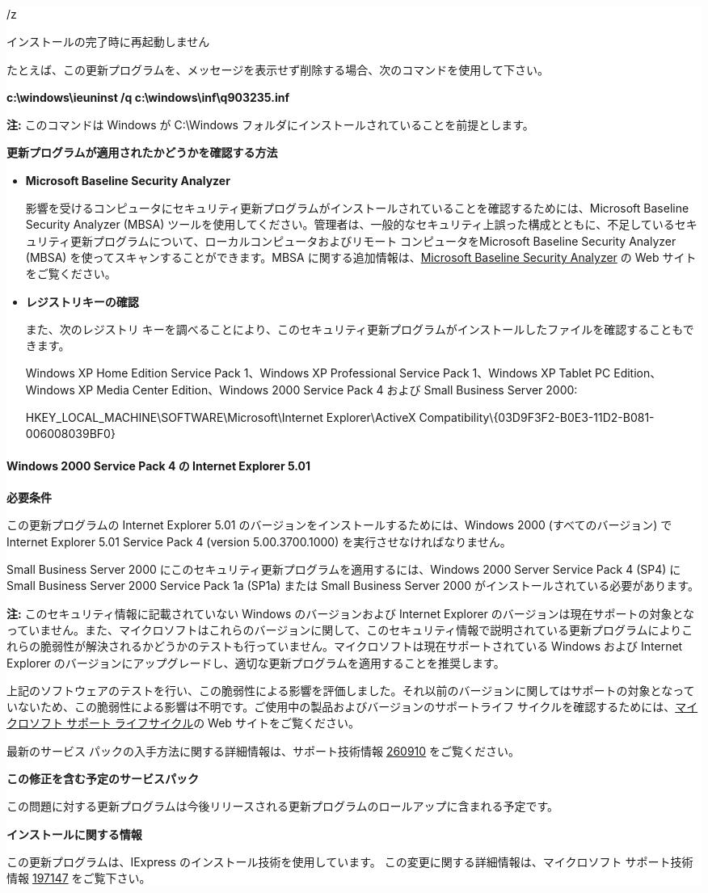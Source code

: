 /z
</td>
<td style="border:1px solid black;">
インストールの完了時に再起動しません
</td>
</tr>
</table>
<p> </p>
たとえば、この更新プログラムを、メッセージを表示せず削除する場合、次のコマンドを使用して下さい。

**c:\\windows\\ieuninst /q c:\\windows\\inf\\q903235.inf**

**注:** このコマンドは Windows が C:\\Windows フォルダにインストールされていることを前提とします。

**更新プログラムが適用されたかどうかを確認する方法**

-   **Microsoft Baseline Security Analyzer**

    影響を受けるコンピュータにセキュリティ更新プログラムがインストールされていることを確認するためには、Microsoft Baseline Security Analyzer (MBSA) ツールを使用してください。管理者は、一般的なセキュリティ上誤った構成とともに、不足しているセキュリティ更新プログラムについて、ローカルコンピュータおよびリモート コンピュータをMicrosoft Baseline Security Analyzer (MBSA) を使ってスキャンすることができます。MBSA に関する追加情報は、[Microsoft Baseline Security Analyzer](http://technet.microsoft.com/ja-jp/security/cc184924.aspx) の Web サイトをご覧ください。

-   **レジストリキーの確認**

    また、次のレジストリ キーを調べることにより、このセキュリティ更新プログラムがインストールしたファイルを確認することもできます。

    Windows XP Home Edition Service Pack 1、Windows XP Professional Service Pack 1、Windows XP Tablet PC Edition、Windows XP Media Center Edition、Windows 2000 Service Pack 4 および Small Business Server 2000:

    HKEY\_LOCAL\_MACHINE\\SOFTWARE\\Microsoft\\Internet Explorer\\ActiveX Compatibility\\{03D9F3F2-B0E3-11D2-B081-006008039BF0}

#### Windows 2000 Service Pack 4 の Internet Explorer 5.01

**必要条件**

この更新プログラムの Internet Explorer 5.01 のバージョンをインストールするためには、Windows 2000 (すべてのバージョン) で Internet Explorer 5.01 Service Pack 4 (version 5.00.3700.1000) を実行させなければなりません。

Small Business Server 2000 にこのセキュリティ更新プログラムを適用するには、Windows 2000 Server Service Pack 4 (SP4) に Small Business Server 2000 Service Pack 1a (SP1a) または Small Business Server 2000 がインストールされている必要があります。

**注:** このセキュリティ情報に記載されていない Windows のバージョンおよび Internet Explorer のバージョンは現在サポートの対象となっていません。また、マイクロソフトはこれらのバージョンに関して、このセキュリティ情報で説明されている更新プログラムによりこれらの脆弱性が解決されるかどうかのテストも行っていません。マイクロソフトは現在サポートされている Windows および Internet Explorer のバージョンにアップグレードし、適切な更新プログラムを適用することを推奨します。

上記のソフトウェアのテストを行い、この脆弱性による影響を評価しました。それ以前のバージョンに関してはサポートの対象となっていないため、この脆弱性による影響は不明です。ご使用中の製品およびバージョンのサポートライフ サイクルを確認するためには、[マイクロソフト サポート ライフサイクル](http://support.microsoft.com/gp/lifecycle)の Web サイトをご覧ください。

最新のサービス パックの入手方法に関する詳細情報は、サポート技術情報 [260910](http://support.microsoft.com/kb/260910) をご覧ください。

**この修正を含む予定のサービスパック**

この問題に対する更新プログラムは今後リリースされる更新プログラムのロールアップに含まれる予定です。

**インストールに関する情報**

この更新プログラムは、IExpress のインストール技術を使用しています。 この変更に関する詳細情報は、マイクロソフト サポート技術情報 [197147](http://support.microsoft.com/kb/197147) をご覧下さい。
